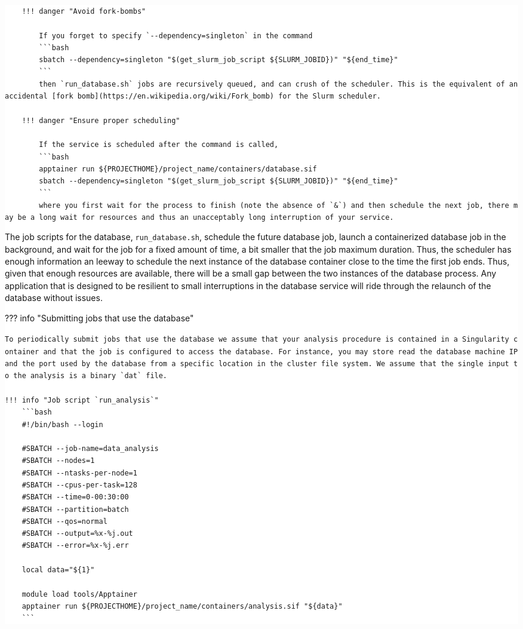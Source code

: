         !!! danger "Avoid fork-bombs"

            If you forget to specify `--dependency=singleton` in the command
            ```bash
            sbatch --dependency=singleton "$(get_slurm_job_script ${SLURM_JOBID})" "${end_time}"
            ```
            then `run_database.sh` jobs are recursively queued, and can crush of the scheduler. This is the equivalent of an accidental [fork bomb](https://en.wikipedia.org/wiki/Fork_bomb) for the Slurm scheduler.

        !!! danger "Ensure proper scheduling"

            If the service is scheduled after the command is called,
            ```bash
            apptainer run ${PROJECTHOME}/project_name/containers/database.sif
            sbatch --dependency=singleton "$(get_slurm_job_script ${SLURM_JOBID})" "${end_time}"
            ```
            where you first wait for the process to finish (note the absence of `&`) and then schedule the next job, there may be a long wait for resources and thus an unacceptably long interruption of your service.

The job scripts for the database, `run_database.sh`, schedule the future database job, launch a containerized database job in the background, and wait for the job for a fixed amount of time, a bit smaller that the job maximum duration. Thus, the scheduler has enough information an leeway to schedule the next instance of the database container close to the time the first job ends. Thus, given that enough resources are available, there will be a small gap between the two instances of the database process. Any application that is designed to be resilient to small interruptions in the database service will ride through the relaunch of the database without issues.

??? info "Submitting jobs that use the database"

    To periodically submit jobs that use the database we assume that your analysis procedure is contained in a Singularity container and that the job is configured to access the database. For instance, you may store read the database machine IP and the port used by the database from a specific location in the cluster file system. We assume that the single input to the analysis is a binary `dat` file.

    !!! info "Job script `run_analysis`"
        ```bash
        #!/bin/bash --login
    
        #SBATCH --job-name=data_analysis
        #SBATCH --nodes=1
        #SBATCH --ntasks-per-node=1
        #SBATCH --cpus-per-task=128
        #SBATCH --time=0-00:30:00
        #SBATCH --partition=batch
        #SBATCH --qos=normal
        #SBATCH --output=%x-%j.out
        #SBATCH --error=%x-%j.err

        local data="${1}"

        module load tools/Apptainer
        apptainer run ${PROJECTHOME}/project_name/containers/analysis.sif "${data}"
        ```

